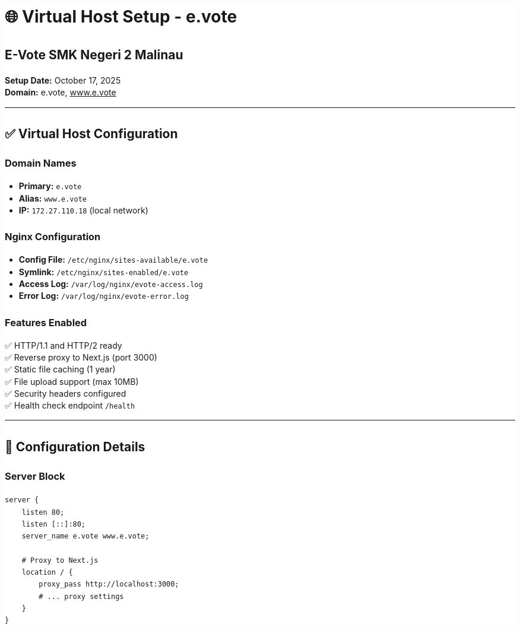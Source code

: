 # 🌐 Virtual Host Setup - e.vote
## E-Vote SMK Negeri 2 Malinau

**Setup Date:** October 17, 2025  
**Domain:** e.vote, www.e.vote

---

## ✅ Virtual Host Configuration

### Domain Names
- **Primary:** `e.vote`
- **Alias:** `www.e.vote`
- **IP:** `172.27.110.18` (local network)

### Nginx Configuration
- **Config File:** `/etc/nginx/sites-available/e.vote`
- **Symlink:** `/etc/nginx/sites-enabled/e.vote`
- **Access Log:** `/var/log/nginx/evote-access.log`
- **Error Log:** `/var/log/nginx/evote-error.log`

### Features Enabled
✅ HTTP/1.1 and HTTP/2 ready  
✅ Reverse proxy to Next.js (port 3000)  
✅ Static file caching (1 year)  
✅ File upload support (max 10MB)  
✅ Security headers configured  
✅ Health check endpoint `/health`

---

## 🔧 Configuration Details

### Server Block
```nginx
server {
    listen 80;
    listen [::]:80;
    server_name e.vote www.e.vote;
    
    # Proxy to Next.js
    location / {
        proxy_pass http://localhost:3000;
        # ... proxy settings
    }
}
```
